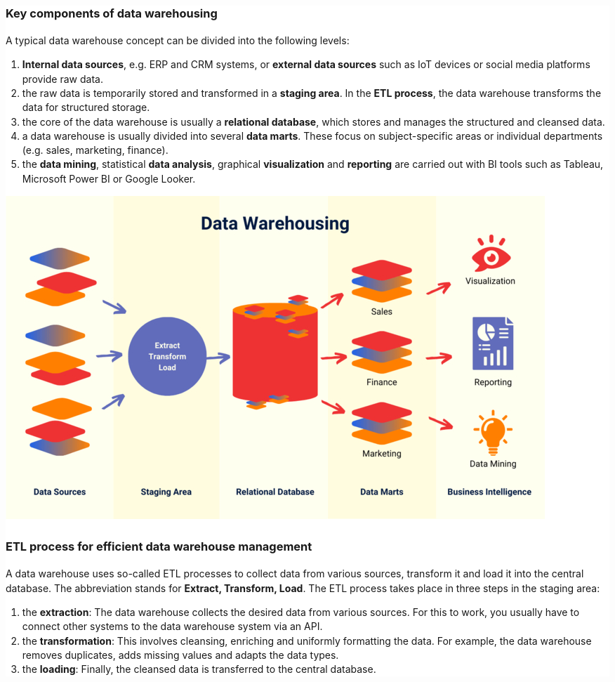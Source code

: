 ### Key components of data warehousing

A typical data warehouse concept can be divided into the following levels:

1. **Internal data sources**, e.g. ERP and CRM systems, or **external data sources** such as IoT devices or social media platforms provide raw data.
1. the raw data is temporarily stored and transformed in a **staging area**. In the **ETL process**, the data warehouse transforms the data for structured storage.
1. the core of the data warehouse is usually a **relational database**, which stores and manages the structured and cleansed data.
1. a data warehouse is usually divided into several **data marts**. These focus on subject-specific areas or individual departments (e.g. sales, marketing, finance).
1. the **data mining**, statistical **data analysis**, graphical **visualization** and **reporting** are carried out with BI tools such as Tableau, Microsoft Power BI or Google Looker.

![Data Warehousing Model](Grafik-Data-Warehouse.jpg)

### ETL process for efficient data warehouse management

A data warehouse uses so-called ETL processes to collect data from various sources, transform it and load it into the central database. The abbreviation stands for **Extract, Transform, Load**. The ETL process takes place in three steps in the staging area:

1. the **extraction**: The data warehouse collects the desired data from various sources. For this to work, you usually have to connect other systems to the data warehouse system via an API.
1. the **transformation**: This involves cleansing, enriching and uniformly formatting the data. For example, the data warehouse removes duplicates, adds missing values and adapts the data types.
1. the **loading**: Finally, the cleansed data is transferred to the central database.
